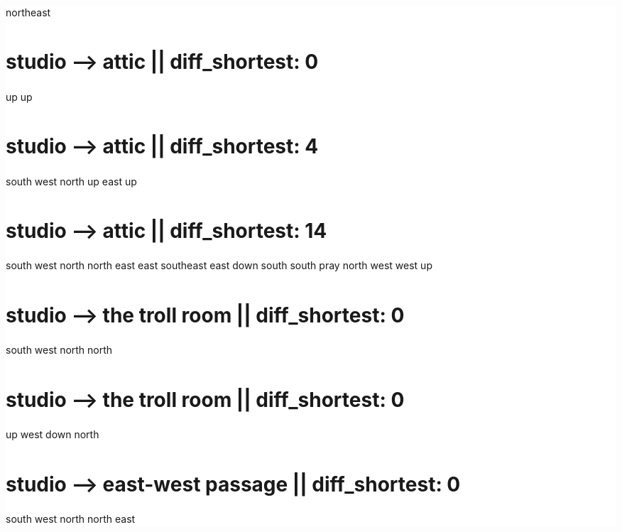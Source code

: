 northeast

# studio --> attic || diff_shortest: 0
up
up

# studio --> attic || diff_shortest: 4
south
west
north
up
east
up

# studio --> attic || diff_shortest: 14
south
west
north
north
east
east
southeast
east
down
south
south
pray
north
west
west
up

# studio --> the troll room || diff_shortest: 0
south
west
north
north

# studio --> the troll room || diff_shortest: 0
up
west
down
north

# studio --> east-west passage || diff_shortest: 0
south
west
north
north
east
